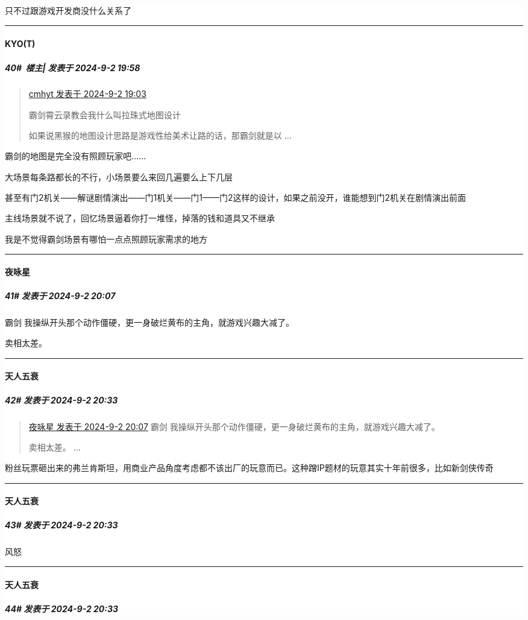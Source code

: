 只不过跟游戏开发商没什么关系了

*****

####  KYO(T)  
##### 40#         楼主| 发表于 2024-9-2 19:58

<blockquote><a href="httphttps://bbs.saraba1st.com/2b/forum.php?mod=redirect&amp;goto=findpost&amp;pid=66092772&amp;ptid=2197668" target="_blank">cmhyt 发表于 2024-9-2 19:03</a>

霸剑霄云录教会我什么叫拉珠式地图设计

如果说黑猴的地图设计思路是游戏性给美术让路的话，那霸剑就是以 ...</blockquote>
霸剑的地图是完全没有照顾玩家吧……

大场景每条路都长的不行，小场景要么来回几遍要么上下几层

甚至有门2机关——解谜剧情演出——门1机关——门1——门2这样的设计，如果之前没开，谁能想到门2机关在剧情演出前面

主线场景就不说了，回忆场景逼着你打一堆怪，掉落的钱和道具又不继承

我是不觉得霸剑场景有哪怕一点点照顾玩家需求的地方


*****

####  夜咏星  
##### 41#       发表于 2024-9-2 20:07

霸剑 我操纵开头那个动作僵硬，更一身破烂黄布的主角，就游戏兴趣大减了。

卖相太差。


*****

####  天人五衰  
##### 42#       发表于 2024-9-2 20:33

<blockquote><a href="httphttps://bbs.saraba1st.com/2b/forum.php?mod=redirect&amp;goto=findpost&amp;pid=66093204&amp;ptid=2197668" target="_blank">夜咏星 发表于 2024-9-2 20:07</a>
霸剑 我操纵开头那个动作僵硬，更一身破烂黄布的主角，就游戏兴趣大减了。

卖相太差。 ...</blockquote>
粉丝玩票砸出来的弗兰肯斯坦，用商业产品角度考虑都不该出厂的玩意而已。这种蹭IP题材的玩意其实十年前很多，比如新剑侠传奇

*****

####  天人五衰  
##### 43#       发表于 2024-9-2 20:33

风怒

*****

####  天人五衰  
##### 44#       发表于 2024-9-2 20:33
